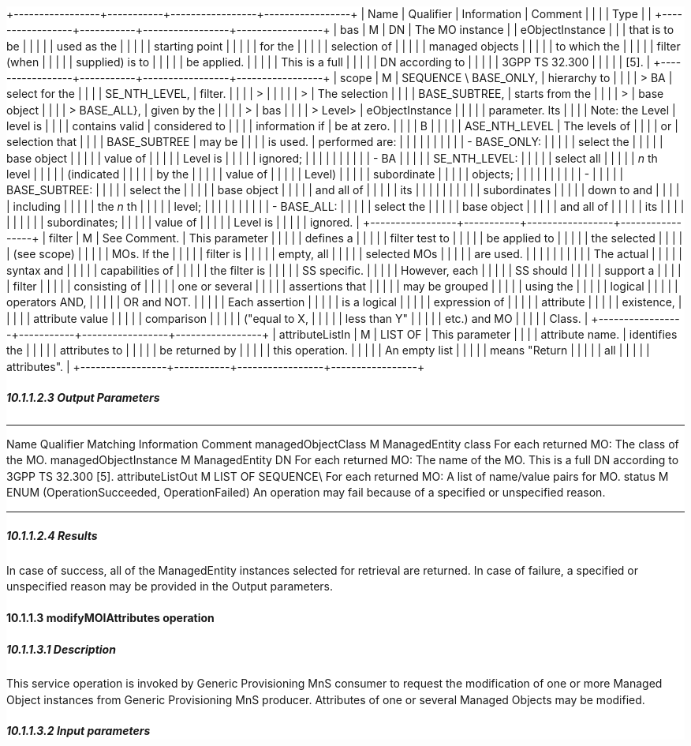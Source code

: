 +-----------------+-----------+-----------------+-----------------+ | Name | Qualifier | Information | Comment | | | | Type | | +-----------------+-----------+-----------------+-----------------+ | bas | M | DN | The MO instance | | eObjectInstance | | | that is to be | | | | | used as the | | | | | starting point | | | | | for the | | | | | selection of | | | | | managed objects | | | | | to which the | | | | | filter (when | | | | | supplied) is to | | | | | be applied. | | | | | This is a full | | | | | DN according to | | | | | 3GPP TS 32.300 | | | | | [5]. | +-----------------+-----------+-----------------+-----------------+ | scope | M | SEQUENCE \ BASE_ONLY, | hierarchy to | | | | > BA | select for the | | | | SE_NTH_LEVEL, | filter. | | | | > | | | | | > | The selection | | | | BASE_SUBTREE, | starts from the | | | | > | base object | | | | > BASE_ALL}, | given by the | | | | > | bas | | | | > Level> | eObjectInstance | | | | | parameter. Its | | | | Note: the Level | level is | | | | contains valid | considered to | | | | information if | be at zero. | | | | B | | | | | ASE_NTH_LEVEL | The levels of | | | | or | selection that | | | | BASE_SUBTREE | may be | | | | is used. | performed are: | | | | | | | | | | - BASE_ONLY: | | | | | select the | | | | | base object | | | | | value of | | | | | Level is | | | | | ignored; | | | | | | | | | | - BA | | | | | SE_NTH_LEVEL: | | | | | select all | | | | | _n_ th level | | | | | (indicated | | | | | by the | | | | | value of | | | | | Level) | | | | | subordinate | | | | | objects; | | | | | | | | | | - | | | | | BASE_SUBTREE: | | | | | select the | | | | | base object | | | | | and all of | | | | | its | | | | | | | | | | subordinates | | | | | down to and | | | | | including | | | | | the _n_ th | | | | | level; | | | | | | | | | | - BASE_ALL: | | | | | select the | | | | | base object | | | | | and all of | | | | | its | | | | | | | | | | subordinates; | | | | | value of | | | | | Level is | | | | | ignored. | +-----------------+-----------+-----------------+-----------------+ | filter | M | See Comment. | This parameter | | | | | defines a | | | | | filter test to | | | | | be applied to | | | | | the selected | | | | | (see scope) | | | | | MOs. If the | | | | | filter is | | | | | empty, all | | | | | selected MOs | | | | | are used. | | | | | | | | | | The actual | | | | | syntax and | | | | | capabilities of | | | | | the filter is | | | | | SS specific. | | | | | However, each | | | | | SS should | | | | | support a | | | | | filter | | | | | consisting of | | | | | one or several | | | | | assertions that | | | | | may be grouped | | | | | using the | | | | | logical | | | | | operators AND, | | | | | OR and NOT. | | | | | Each assertion | | | | | is a logical | | | | | expression of | | | | | attribute | | | | | existence, | | | | | attribute value | | | | | comparison | | | | | (\"equal to X, | | | | | less than Y\" | | | | | etc.) and MO | | | | | Class. | +-----------------+-----------+-----------------+-----------------+ | attributeListIn | M | LIST OF | This parameter | | | | attribute name. | identifies the | | | | | attributes to | | | | | be returned by | | | | | this operation. | | | | | An empty list | | | | | means \"Return | | | | | all | | | | | attributes\". | +-----------------+-----------+-----------------+-----------------+
##### 10.1.1.2.3 Output Parameters
* * *
Name Qualifier Matching Information Comment managedObjectClass M ManagedEntity
class For each returned MO: The class of the MO. managedObjectInstance M
ManagedEntity DN For each returned MO: The name of the MO. This is a full DN
according to 3GPP TS 32.300 [5]. attributeListOut M LIST OF SEQUENCE\ For each returned MO: A list of name/value
pairs for MO. status M ENUM (OperationSucceeded, OperationFailed) An operation
may fail because of a specified or unspecified reason.
* * *
##### 10.1.1.2.4 Results
In case of success, all of the ManagedEntity instances selected for retrieval
are returned. In case of failure, a specified or unspecified reason may be
provided in the Output parameters.
#### 10.1.1.3 modifyMOIAttributes operation
##### 10.1.1.3.1 Description
This service operation is invoked by Generic Provisioning MnS consumer to
request the modification of one or more Managed Object instances from Generic
Provisioning MnS producer. Attributes of one or several Managed Objects may be
modified.
##### 10.1.1.3.2 Input parameters